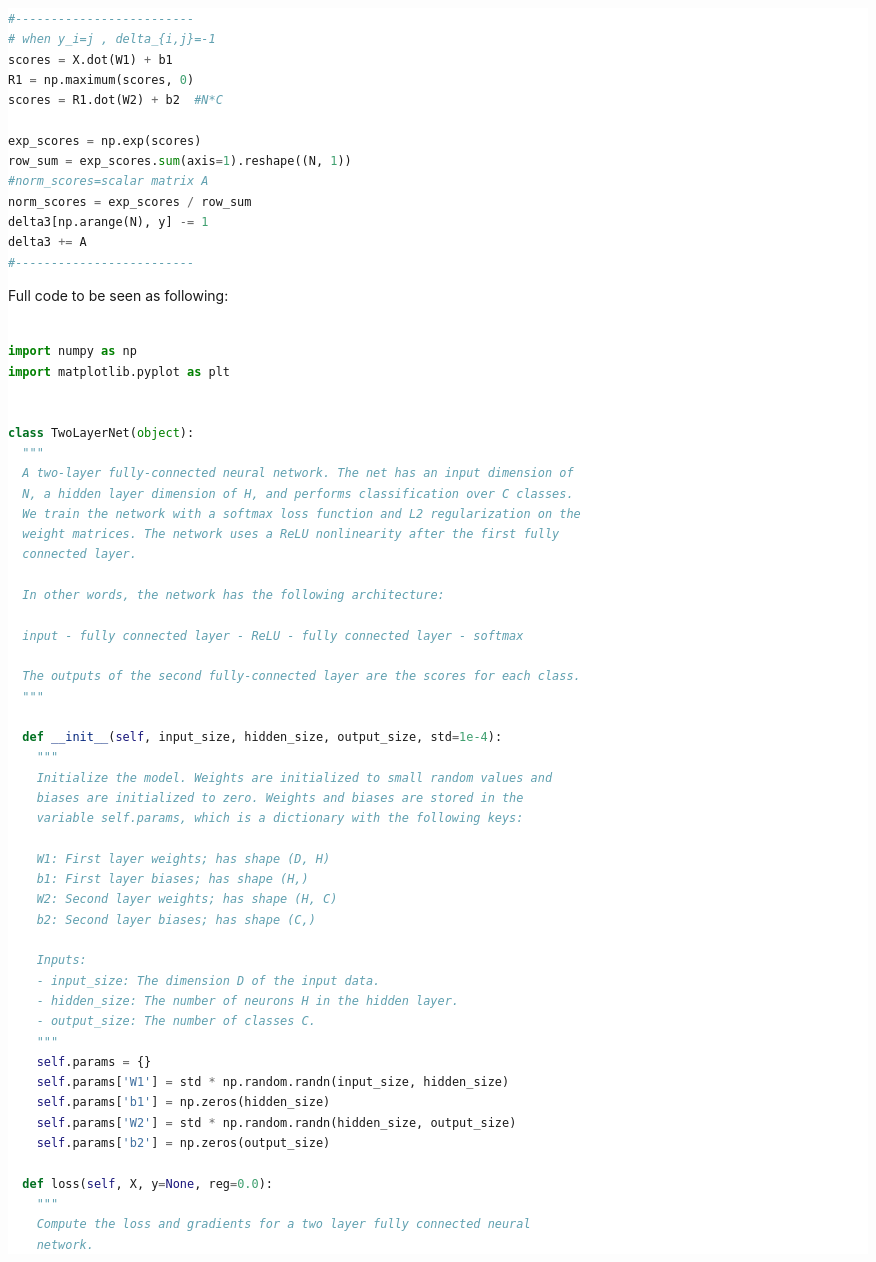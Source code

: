 ```python
#-------------------------
# when y_i=j , delta_{i,j}=-1
scores = X.dot(W1) + b1
R1 = np.maximum(scores, 0)
scores = R1.dot(W2) + b2  #N*C

exp_scores = np.exp(scores)
row_sum = exp_scores.sum(axis=1).reshape((N, 1))
#norm_scores=scalar matrix A
norm_scores = exp_scores / row_sum 
delta3[np.arange(N), y] -= 1
delta3 += A
#-------------------------

```

Full code to be seen as following:
```python 

import numpy as np
import matplotlib.pyplot as plt


class TwoLayerNet(object):
  """
  A two-layer fully-connected neural network. The net has an input dimension of
  N, a hidden layer dimension of H, and performs classification over C classes.
  We train the network with a softmax loss function and L2 regularization on the
  weight matrices. The network uses a ReLU nonlinearity after the first fully
  connected layer.

  In other words, the network has the following architecture:

  input - fully connected layer - ReLU - fully connected layer - softmax

  The outputs of the second fully-connected layer are the scores for each class.
  """

  def __init__(self, input_size, hidden_size, output_size, std=1e-4):
    """
    Initialize the model. Weights are initialized to small random values and
    biases are initialized to zero. Weights and biases are stored in the
    variable self.params, which is a dictionary with the following keys:

    W1: First layer weights; has shape (D, H)
    b1: First layer biases; has shape (H,)
    W2: Second layer weights; has shape (H, C)
    b2: Second layer biases; has shape (C,)

    Inputs:
    - input_size: The dimension D of the input data.
    - hidden_size: The number of neurons H in the hidden layer.
    - output_size: The number of classes C.
    """
    self.params = {}
    self.params['W1'] = std * np.random.randn(input_size, hidden_size)
    self.params['b1'] = np.zeros(hidden_size)
    self.params['W2'] = std * np.random.randn(hidden_size, output_size)
    self.params['b2'] = np.zeros(output_size)

  def loss(self, X, y=None, reg=0.0):
    """
    Compute the loss and gradients for a two layer fully connected neural
    network.
```
